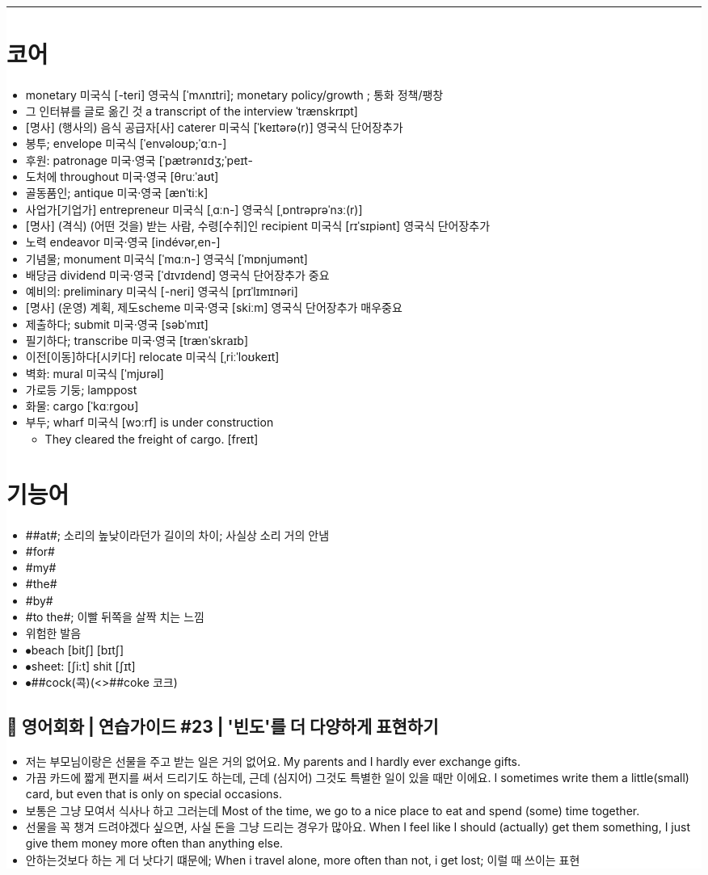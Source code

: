 -----------

# 코어
* monetary 미국식 [-teri]  영국식 [ˈmʌnɪtri]; monetary policy/growth ; 통화 정책/팽창
* 그 인터뷰를 글로 옮긴 것 a transcript of the interview  ˈtrænskrɪpt]
* [명사] (행사의) 음식 공급자[사] caterer 미국식 [ˈkeɪtərə(r)]  영국식   단어장추가
* 봉투; envelope 미국식 [ˈenvəloʊp;ˈɑːn-] 
* 후원: patronage 미국·영국 [ˈpætrənɪdʒ;ˈpeɪt-
* 도처에 throughout 미국·영국 [θruːˈaʊt]
* 골동품인; antique 미국·영국 [ænˈtiːk] 
* 사업가[기업가] entrepreneur 미국식 [ˌɑːn-]  영국식 [ˌɒntrəprəˈnɜː(r)] 
* [명사] (격식) (어떤 것을) 받는 사람, 수령[수취]인 recipient 미국식 [rɪˈsɪpiənt]  영국식   단어장추가
* 노력 endeavor 미국·영국 [indévər,en-] 
* 기념물; monument 미국식 [ˈmɑːn-]  영국식 [ˈmɒnjumənt]
* 배당금 dividend 미국·영국 [ˈdɪvɪdend]  영국식   단어장추가  중요
* 예비의: preliminary 미국식 [-neri]  영국식 [prɪˈlɪmɪnəri] 
* [명사] (운영) 계획, 제도scheme 미국·영국 [skiːm]  영국식   단어장추가    매우중요
* 제출하다; submit 미국·영국 [səbˈmɪt]
* 필기하다; transcribe 미국·영국 [trænˈskraɪb] 
* 이전[이동]하다[시키다] relocate 미국식 [ˌriːˈloʊkeɪt] 
* 벽화: mural 미국식 [ˈmjʊrəl]
* 가로등 기둥; lamppost 
* 화물: cargo  [ˈkɑːrɡoʊ]
* 부두; wharf 미국식 [wɔːrf]  is under construction
	* They cleared the freight of cargo. [freɪt]



# 기능어
* ##at#; 소리의 높낮이라던가 길이의 차이; 사실상 소리 거의 안냄
* #for#
* #my#
* #the#
* #by#
* #to the#; 이빨 뒤쪽을 살짝 치는 느낌
* 위험한 발음 
* ⦁beach [bitʃ] [bɪtʃ]
* ⦁sheet: [ʃi:t] shit [ʃɪt]
* ⦁##cock(콕)(<>##coke 코크)

## 🥊 영어회화 | 연습가이드 #23 | '빈도'를 더 다양하게 표현하기
* 저는 부모님이랑은 선물을 주고 받는 일은 거의 없어요. My parents and I hardly ever exchange gifts.
* 가끔 카드에 짧게 편지를 써서 드리기도 하는데, 근데 (심지어) 그것도 특별한 일이 있을 때만 이에요.
I sometimes write them a little(small) card, but even that is only on special occasions.
* 보통은 그냥 모여서 식사나 하고 그러는데
Most of the time, we go to a nice place to eat and spend (some) time together.
* 선물을 꼭 챙겨 드려야겠다 싶으면, 사실 돈을 그냥 드리는 경우가 많아요.
When I feel like I should (actually) get them something, I just give them money more often than anything else.
* 안하는것보다 하는 게 더 낫다기 떄문에; When i travel alone, more often than not, i get lost; 이럴 때 쓰이는 표현
